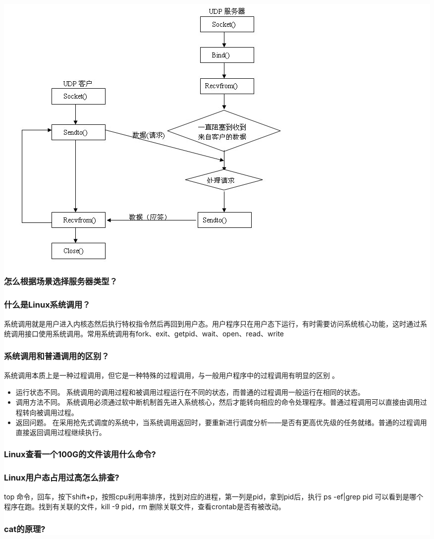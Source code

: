 ![](./4f03ce66877a4f12e9e0355c0a1ebd89.jpg)

### 怎么根据场景选择服务器类型？

### 什么是Linux系统调用？
系统调用就是用户进入内核态然后执行特权指令然后再回到用户态。用户程序只在用户态下运行，有时需要访问系统核心功能，这时通过系统调用接口使用系统调用。常用系统调用有fork、exit、getpid、wait、open、read、write

### 系统调用和普通调用的区别？
系统调用本质上是一种过程调用，但它是一种特殊的过程调用，与一般用户程序中的过程调用有明显的区别 。 
- 运行状态不同。
系统调用的调用过程和被调用过程运行在不同的状态，而普通的过程调用一般运行在相同的状态。 
- 调用方法不同。
系统调用必须通过软中断机制首先进入系统核心，然后才能转向相应的命令处理程序。普通过程调用可以直接由调用过程转向被调用过程。 
- 返回问题。
在采用抢先式调度的系统中，当系统调用返回时，要重新进行调度分析――是否有更高优先级的任务就绪。普通的过程调用直接返回调用过程继续执行。 

### Linux查看一个100G的文件该用什么命令?

### Linux用户态占用过高怎么排查?
top 命令，回车，按下shift+p，按照cpu利用率排序，找到对应的进程，第一列是pid，拿到pid后，执行 ps -ef|grep pid 可以看到是哪个程序在跑。找到有关联的文件，kill -9 pid，rm 删除关联文件，查看crontab是否有被改动。

###  cat的原理?
